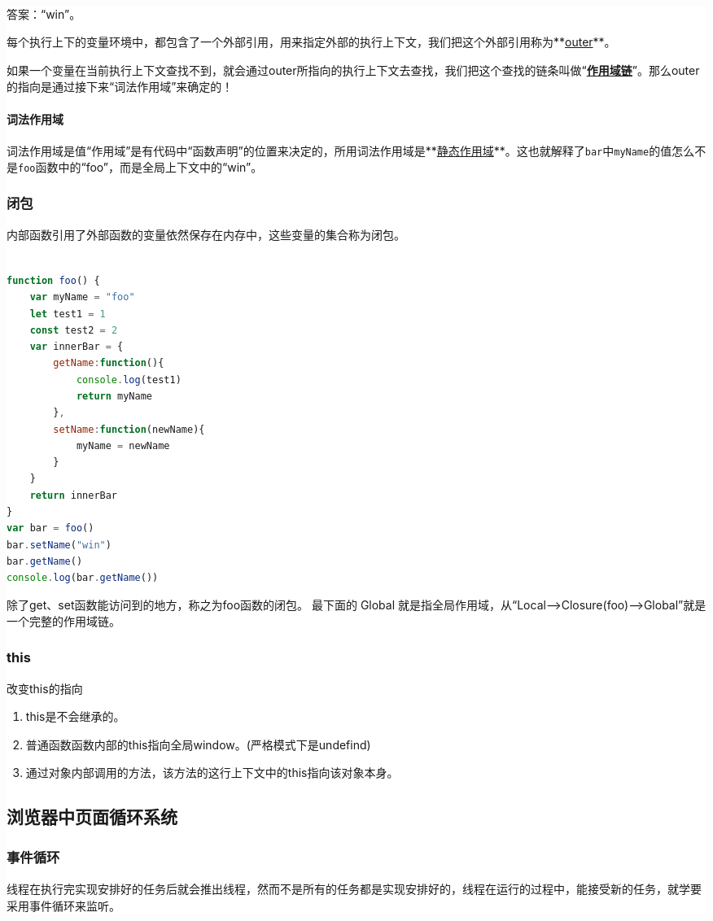 答案：“win”。

每个执行上下的变量环境中，都包含了一个外部引用，用来指定外部的执行上下文，我们把这个外部引用称为**<u>outer</u>**。

如果一个变量在当前执行上下文查找不到，就会通过outer所指向的执行上下文去查找，我们把这个查找的链条叫做“**<u>作用域链</u>**”。那么outer的指向是通过接下来“词法作用域”来确定的！

#### 词法作用域

词法作用域是值“作用域”是有代码中“函数声明”的位置来决定的，所用词法作用域是**<u>静态作用域</u>**。这也就解释了`bar`中`myName`的值怎么不是`foo`函数中的“foo”，而是全局上下文中的“win”。

### 闭包

内部函数引用了外部函数的变量依然保存在内存中，这些变量的集合称为闭包。

```javascript

function foo() {
    var myName = "foo"
    let test1 = 1
    const test2 = 2
    var innerBar = {
        getName:function(){
            console.log(test1)
            return myName
        },
        setName:function(newName){
            myName = newName
        }
    }
    return innerBar
}
var bar = foo()
bar.setName("win")
bar.getName()
console.log(bar.getName())
```

除了get、set函数能访问到的地方，称之为foo函数的闭包。
最下面的 Global 就是指全局作用域，从“Local–>Closure(foo)–>Global”就是一个完整的作用域链。

### this

改变this的指向

1. this是不会继承的。

2. 普通函数函数内部的this指向全局window。(严格模式下是undefind)
3. 通过对象内部调用的方法，该方法的这行上下文中的this指向该对象本身。

## 浏览器中页面循环系统

### 事件循环

线程在执行完实现安排好的任务后就会推出线程，然而不是所有的任务都是实现安排好的，线程在运行的过程中，能接受新的任务，就学要采用事件循环来监听。

